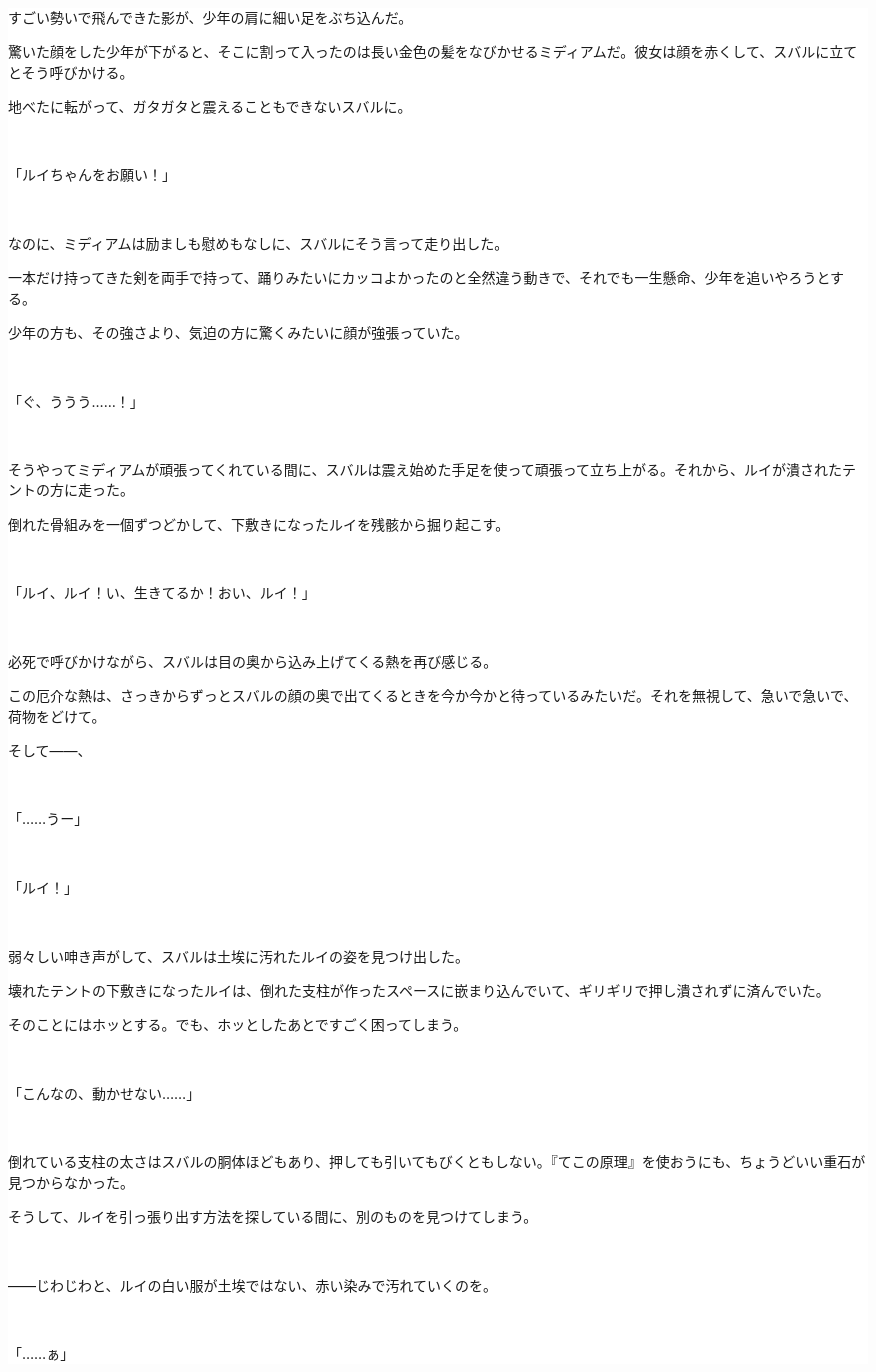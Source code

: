 
すごい勢いで飛んできた影が、少年の肩に細い足をぶち込んだ。

驚いた顔をした少年が下がると、そこに割って入ったのは長い金色の髪をなびかせるミディアムだ。彼女は顔を赤くして、スバルに立てとそう呼びかける。

地べたに転がって、ガタガタと震えることもできないスバルに。

　

「ルイちゃんをお願い！」

　

なのに、ミディアムは励ましも慰めもなしに、スバルにそう言って走り出した。

一本だけ持ってきた剣を両手で持って、踊りみたいにカッコよかったのと全然違う動きで、それでも一生懸命、少年を追いやろうとする。

少年の方も、その強さより、気迫の方に驚くみたいに顔が強張っていた。

　

「ぐ、ううう……！」

　

そうやってミディアムが頑張ってくれている間に、スバルは震え始めた手足を使って頑張って立ち上がる。それから、ルイが潰されたテントの方に走った。

倒れた骨組みを一個ずつどかして、下敷きになったルイを残骸から掘り起こす。

　

「ルイ、ルイ！い、生きてるか！おい、ルイ！」

　

必死で呼びかけながら、スバルは目の奥から込み上げてくる熱を再び感じる。

この厄介な熱は、さっきからずっとスバルの顔の奥で出てくるときを今か今かと待っているみたいだ。それを無視して、急いで急いで、荷物をどけて。

そして――、

　

「……うー」

　

「ルイ！」

　

弱々しい呻き声がして、スバルは土埃に汚れたルイの姿を見つけ出した。

壊れたテントの下敷きになったルイは、倒れた支柱が作ったスペースに嵌まり込んでいて、ギリギリで押し潰されずに済んでいた。

そのことにはホッとする。でも、ホッとしたあとですごく困ってしまう。

　

「こんなの、動かせない……」

　

倒れている支柱の太さはスバルの胴体ほどもあり、押しても引いてもびくともしない。『てこの原理』を使おうにも、ちょうどいい重石が見つからなかった。

そうして、ルイを引っ張り出す方法を探している間に、別のものを見つけてしまう。

　

――じわじわと、ルイの白い服が土埃ではない、赤い染みで汚れていくのを。

　

「……ぁ」
